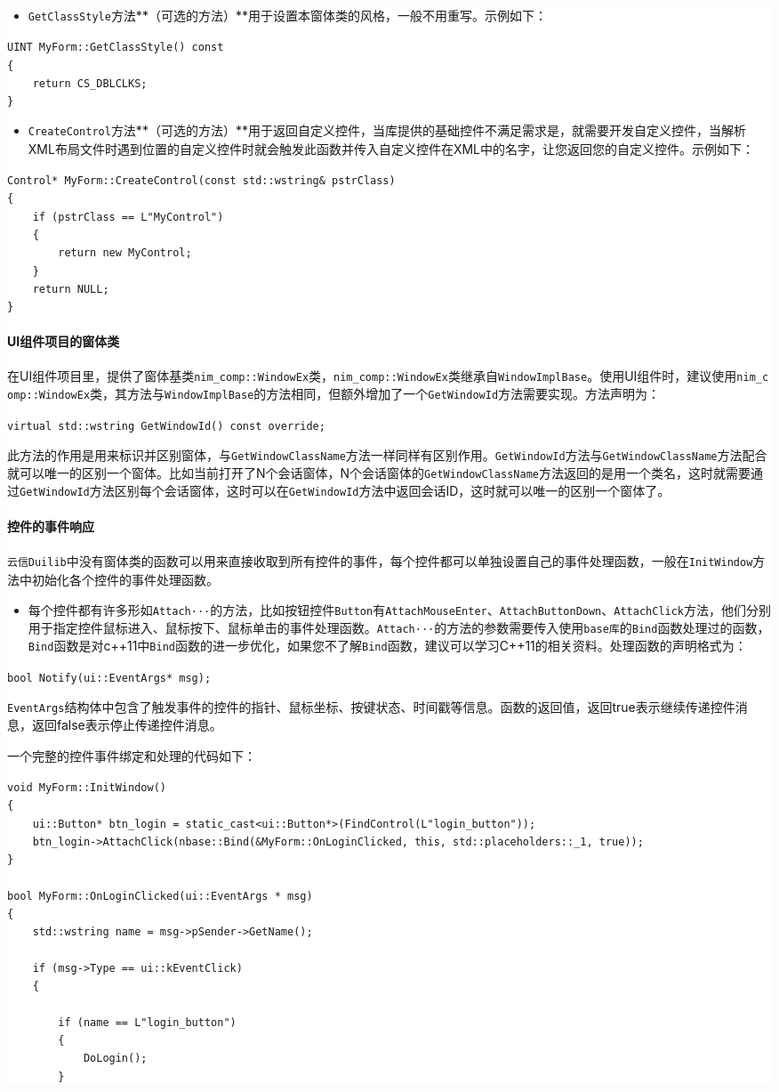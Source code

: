 * `GetClassStyle`方法**（可选的方法）**用于设置本窗体类的风格，一般不用重写。示例如下：

```
UINT MyForm::GetClassStyle() const
{
	return CS_DBLCLKS;
}
```

* `CreateControl`方法**（可选的方法）**用于返回自定义控件，当库提供的基础控件不满足需求是，就需要开发自定义控件，当解析XML布局文件时遇到位置的自定义控件时就会触发此函数并传入自定义控件在XML中的名字，让您返回您的自定义控件。示例如下：

```
Control* MyForm::CreateControl(const std::wstring& pstrClass)
{
	if (pstrClass == L"MyControl")
	{
		return new MyControl;
	}
	return NULL;
}
```

#### UI组件项目的窗体类

在UI组件项目里，提供了窗体基类`nim_comp::WindowEx`类，`nim_comp::WindowEx`类继承自`WindowImplBase`。使用UI组件时，建议使用`nim_comp::WindowEx`类，其方法与`WindowImplBase`的方法相同，但额外增加了一个`GetWindowId`方法需要实现。方法声明为：

```
virtual std::wstring GetWindowId() const override;
```

此方法的作用是用来标识并区别窗体，与`GetWindowClassName`方法一样同样有区别作用。`GetWindowId`方法与`GetWindowClassName`方法配合就可以唯一的区别一个窗体。比如当前打开了N个会话窗体，N个会话窗体的`GetWindowClassName`方法返回的是用一个类名，这时就需要通过`GetWindowId`方法区别每个会话窗体，这时可以在`GetWindowId`方法中返回会话ID，这时就可以唯一的区别一个窗体了。

#### 控件的事件响应

`云信Duilib`中没有窗体类的函数可以用来直接收取到所有控件的事件，每个控件都可以单独设置自己的事件处理函数，一般在`InitWindow`方法中初始化各个控件的事件处理函数。

* 每个控件都有许多形如`Attach···`的方法，比如按钮控件`Button`有`AttachMouseEnter`、`AttachButtonDown`、`AttachClick`方法，他们分别用于指定控件鼠标进入、鼠标按下、鼠标单击的事件处理函数。`Attach···`的方法的参数需要传入使用`base库`的`Bind`函数处理过的函数，`Bind`函数是对c++11中`Bind`函数的进一步优化，如果您不了解`Bind`函数，建议可以学习C++11的相关资料。处理函数的声明格式为：

```
bool Notify(ui::EventArgs* msg);
```

`EventArgs`结构体中包含了触发事件的控件的指针、鼠标坐标、按键状态、时间戳等信息。函数的返回值，返回true表示继续传递控件消息，返回false表示停止传递控件消息。

一个完整的控件事件绑定和处理的代码如下：

```
void MyForm::InitWindow()
{
	ui::Button* btn_login = static_cast<ui::Button*>(FindControl(L"login_button"));
	btn_login->AttachClick(nbase::Bind(&MyForm::OnLoginClicked, this, std::placeholders::_1, true));
}

bool MyForm::OnLoginClicked(ui::EventArgs * msg)
{
	std::wstring name = msg->pSender->GetName();

	if (msg->Type == ui::kEventClick)
	{

		if (name == L"login_button")
		{
			DoLogin();
		}
```